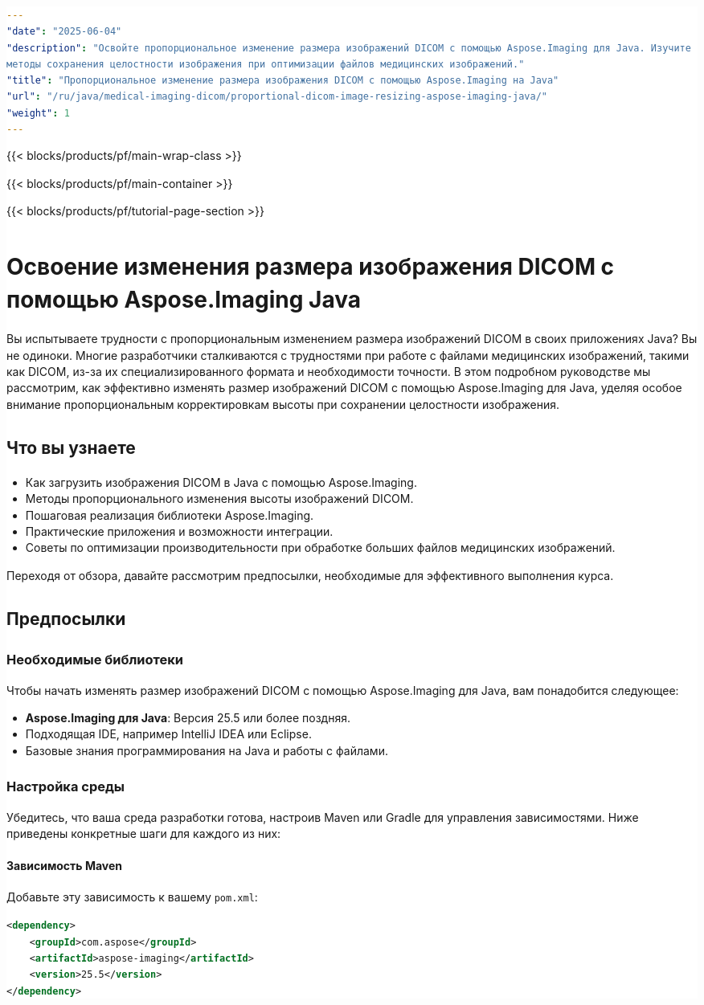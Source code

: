 ```yaml
---
"date": "2025-06-04"
"description": "Освойте пропорциональное изменение размера изображений DICOM с помощью Aspose.Imaging для Java. Изучите методы сохранения целостности изображения при оптимизации файлов медицинских изображений."
"title": "Пропорциональное изменение размера изображения DICOM с помощью Aspose.Imaging на Java"
"url": "/ru/java/medical-imaging-dicom/proportional-dicom-image-resizing-aspose-imaging-java/"
"weight": 1
---
```


{{< blocks/products/pf/main-wrap-class >}}

{{< blocks/products/pf/main-container >}}

{{< blocks/products/pf/tutorial-page-section >}}
# Освоение изменения размера изображения DICOM с помощью Aspose.Imaging Java

Вы испытываете трудности с пропорциональным изменением размера изображений DICOM в своих приложениях Java? Вы не одиноки. Многие разработчики сталкиваются с трудностями при работе с файлами медицинских изображений, такими как DICOM, из-за их специализированного формата и необходимости точности. В этом подробном руководстве мы рассмотрим, как эффективно изменять размер изображений DICOM с помощью Aspose.Imaging для Java, уделяя особое внимание пропорциональным корректировкам высоты при сохранении целостности изображения.

## Что вы узнаете
- Как загрузить изображения DICOM в Java с помощью Aspose.Imaging.
- Методы пропорционального изменения высоты изображений DICOM.
- Пошаговая реализация библиотеки Aspose.Imaging.
- Практические приложения и возможности интеграции.
- Советы по оптимизации производительности при обработке больших файлов медицинских изображений.

Переходя от обзора, давайте рассмотрим предпосылки, необходимые для эффективного выполнения курса.

## Предпосылки

### Необходимые библиотеки
Чтобы начать изменять размер изображений DICOM с помощью Aspose.Imaging для Java, вам понадобится следующее:
- **Aspose.Imaging для Java**: Версия 25.5 или более поздняя.
- Подходящая IDE, например IntelliJ IDEA или Eclipse.
- Базовые знания программирования на Java и работы с файлами.

### Настройка среды
Убедитесь, что ваша среда разработки готова, настроив Maven или Gradle для управления зависимостями. Ниже приведены конкретные шаги для каждого из них:

#### Зависимость Maven
Добавьте эту зависимость к вашему `pom.xml`:
```xml
<dependency>
    <groupId>com.aspose</groupId>
    <artifactId>aspose-imaging</artifactId>
    <version>25.5</version>
</dependency>
```
